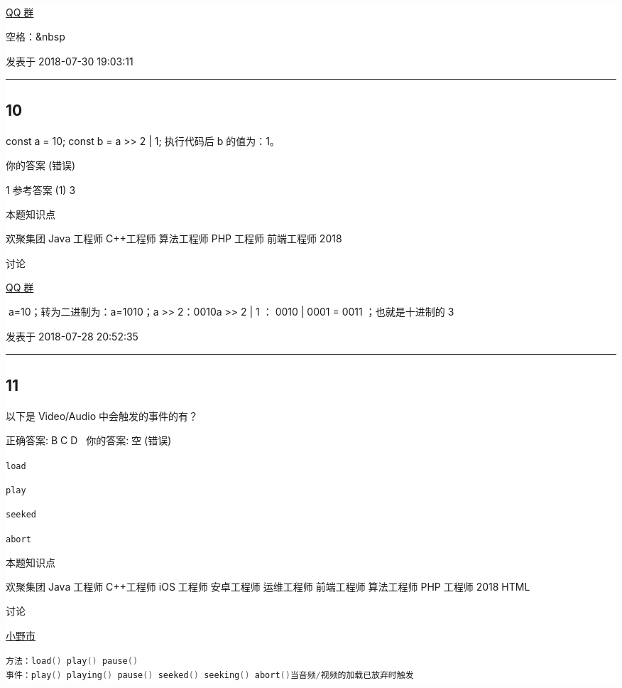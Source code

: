 [QQ 群](https://www.nowcoder.com/profile/968354)

空格：&nbsp

发表于 2018-07-30 19:03:11

* * *

## 10

const a = 10; const b = a >> 2 | 1; 执行代码后 b 的值为：1。

你的答案 (错误)

1 参考答案 (1) 3

本题知识点

欢聚集团 Java 工程师 C++工程师 算法工程师 PHP 工程师 前端工程师 2018

讨论

[QQ 群](https://www.nowcoder.com/profile/968354)

 a=10；转为二进制为：a=1010；a >> 2：0010a >> 2 | 1 ： 0010 | 0001 = 0011 ；也就是十进制的 3

发表于 2018-07-28 20:52:35

* * *

## 11

以下是 Video/Audio 中会触发的事件的有？

正确答案: B C D   你的答案: 空 (错误)

```cpp
load
```

```cpp
play
```

```cpp
seeked
```

```cpp
abort
```

本题知识点

欢聚集团 Java 工程师 C++工程师 iOS 工程师 安卓工程师 运维工程师 前端工程师 算法工程师 PHP 工程师 2018 HTML

讨论

[小野市](https://www.nowcoder.com/profile/9391147)

```cpp
方法：load() play() pause()
事件：play() playing() pause() seeked() seeking() abort()当音频/视频的加载已放弃时触发
```

